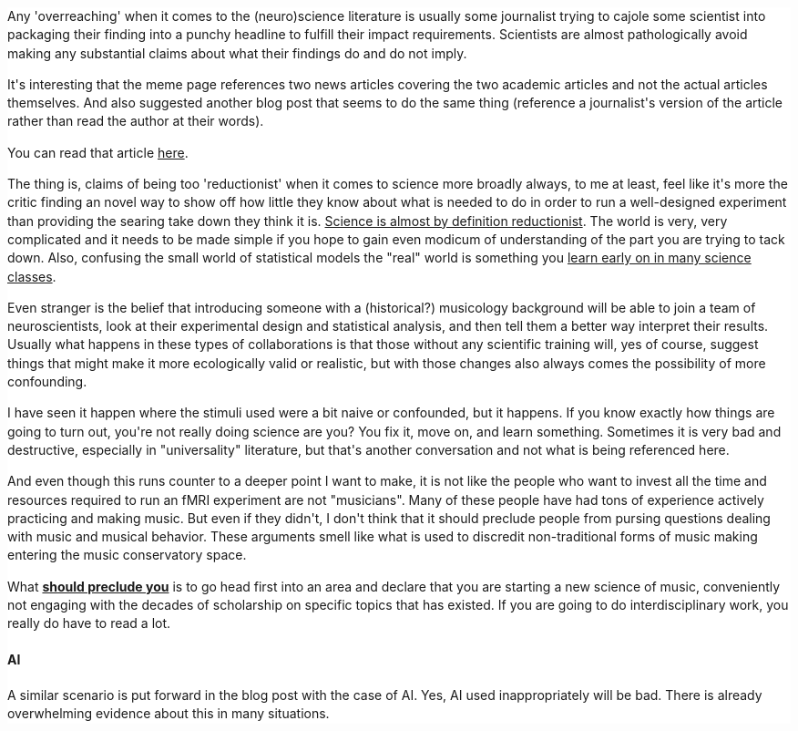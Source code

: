 Any 'overreaching' when it comes to the (neuro)science literature is usually some journalist trying to cajole some scientist into packaging their finding into a punchy headline to fulfill their impact requirements.
Scientists are almost pathologically avoid making any substantial claims about what their findings do and do not imply.

It's interesting that the meme page references two news articles covering the two academic articles and not the actual articles themselves.
And also suggested another blog post that seems to do the same thing (reference a journalist's version of the article rather than read the author at their words).

You can read that article [here](https://musicologynow.org/big-bad-data/).

The thing is, claims of being too 'reductionist' when it comes to science more broadly always, to me at least, feel like it's more the critic finding an novel way to show off  how little they know about what is needed to do in order to run a well-designed experiment than providing the searing take down they think it is.
<u>Science is almost by definition reductionist</u>. 
The world is very, very complicated and it needs to be made simple if you hope to gain even modicum of understanding of the part you are trying to tack down.
Also, confusing the small world of statistical models the "real" world is something you [learn early on in many science classes](https://www.youtube.com/watch?v=4WVelCswXo4).

Even stranger is the belief that introducing someone with a (historical?) musicology background will be able to join a team of neuroscientists, look at their experimental design and statistical analysis, and then tell them a better way interpret their results.
Usually what happens in these types of collaborations is that those without any scientific training will, yes of course, suggest things that might make it more ecologically valid or realistic, but with those changes also always comes the possibility of more confounding.

I have seen it happen where the stimuli used were a bit naive or confounded, but it happens. 
If you know exactly how things are going to turn out, you're not really doing science are you?
You fix it, move on, and learn something. 
Sometimes it is very bad and destructive, especially in "universality" literature, but that's another conversation and not what is being referenced here.

And even though this runs counter to a deeper point I want to make, it is not like the people who want to invest all the time and resources required to run an fMRI experiment are not "musicians".
Many of these people have had tons of experience actively practicing and making music. 
But even if they didn't, I don't think that it should preclude people from pursing questions dealing with music and musical behavior.
These arguments smell like what is used to discredit non-traditional forms of music making entering the music conservatory space.

What <u>**should preclude you**</u> is to go head first into an area and declare that you are starting a new science of music, conveniently not engaging with the decades of scholarship on specific topics that has existed.
If you are going to do interdisciplinary work, you really do have to read a lot.

#### AI 

A similar scenario is put forward in the blog post with the case of AI.
Yes, AI used inappropriately will be bad. 
There is already overwhelming evidence about this in many situations.

